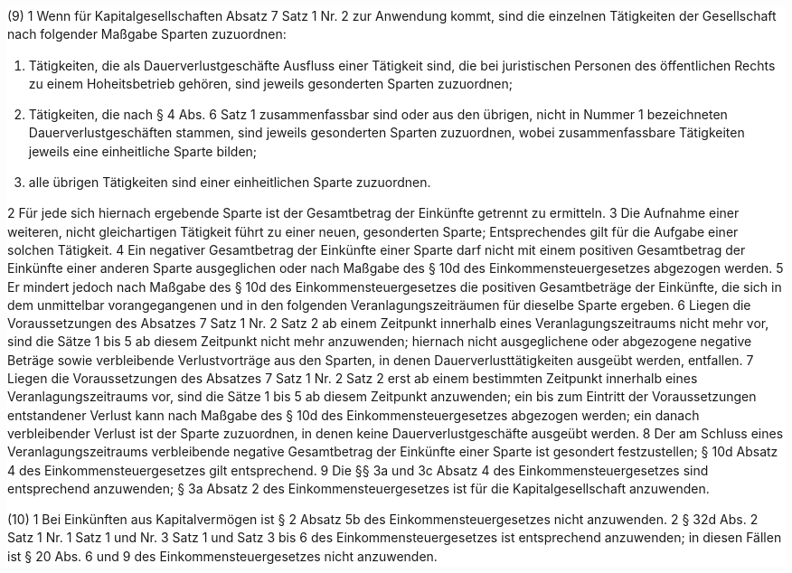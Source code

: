 (9)
1             Wenn für Kapitalgesellschaften Absatz 7 Satz 1 Nr. 2 zur
Anwendung kommt, sind die einzelnen Tätigkeiten der Gesellschaft nach
folgender Maßgabe Sparten zuzuordnen:

1.  Tätigkeiten, die als Dauerverlustgeschäfte Ausfluss einer Tätigkeit
    sind, die bei juristischen Personen des öffentlichen Rechts zu einem
    Hoheitsbetrieb gehören, sind jeweils gesonderten Sparten zuzuordnen;


2.  Tätigkeiten, die nach § 4 Abs. 6 Satz 1 zusammenfassbar sind oder aus
    den übrigen, nicht in Nummer 1 bezeichneten Dauerverlustgeschäften
    stammen, sind jeweils gesonderten Sparten zuzuordnen, wobei
    zusammenfassbare Tätigkeiten jeweils eine einheitliche Sparte bilden;


3.  alle übrigen Tätigkeiten sind einer einheitlichen Sparte zuzuordnen.



2             Für jede sich hiernach ergebende Sparte ist der
Gesamtbetrag der Einkünfte getrennt zu ermitteln.
3             Die Aufnahme einer weiteren, nicht gleichartigen
Tätigkeit führt zu einer neuen, gesonderten Sparte; Entsprechendes
gilt für die Aufgabe einer solchen Tätigkeit.
4             Ein negativer Gesamtbetrag der Einkünfte einer Sparte
darf nicht mit einem positiven Gesamtbetrag der Einkünfte einer
anderen Sparte ausgeglichen oder nach Maßgabe des § 10d des
Einkommensteuergesetzes abgezogen werden.
5             Er mindert jedoch nach Maßgabe des § 10d des
Einkommensteuergesetzes die positiven Gesamtbeträge der Einkünfte, die
sich in dem unmittelbar vorangegangenen und in den folgenden
Veranlagungszeiträumen für dieselbe Sparte ergeben.
6             Liegen die Voraussetzungen des Absatzes 7 Satz 1 Nr. 2
Satz 2 ab einem Zeitpunkt innerhalb eines Veranlagungszeitraums nicht
mehr vor, sind die Sätze 1 bis 5 ab diesem Zeitpunkt nicht mehr
anzuwenden; hiernach nicht ausgeglichene oder abgezogene negative
Beträge sowie verbleibende Verlustvorträge aus den Sparten, in denen
Dauerverlusttätigkeiten ausgeübt werden, entfallen.
7             Liegen die Voraussetzungen des Absatzes 7 Satz 1 Nr. 2
Satz 2 erst ab einem bestimmten Zeitpunkt innerhalb eines
Veranlagungszeitraums vor, sind die Sätze 1 bis 5 ab diesem Zeitpunkt
anzuwenden; ein bis zum Eintritt der Voraussetzungen entstandener
Verlust kann nach Maßgabe des § 10d des Einkommensteuergesetzes
abgezogen werden; ein danach verbleibender Verlust ist der Sparte
zuzuordnen, in denen keine Dauerverlustgeschäfte ausgeübt werden.
8             Der am Schluss eines Veranlagungszeitraums verbleibende
negative Gesamtbetrag der Einkünfte einer Sparte ist gesondert
festzustellen; § 10d Absatz 4 des Einkommensteuergesetzes gilt
entsprechend.
9             Die §§ 3a und 3c Absatz 4 des Einkommensteuergesetzes
sind entsprechend anzuwenden; § 3a Absatz 2 des
Einkommensteuergesetzes ist für die Kapitalgesellschaft anzuwenden.

(10)
1             Bei Einkünften aus Kapitalvermögen ist § 2 Absatz 5b des
Einkommensteuergesetzes nicht anzuwenden.
2             § 32d Abs. 2 Satz 1 Nr. 1 Satz 1 und Nr. 3 Satz 1 und
Satz 3 bis 6 des Einkommensteuergesetzes ist entsprechend anzuwenden;
in diesen Fällen ist § 20 Abs. 6 und 9 des Einkommensteuergesetzes
nicht anzuwenden.
